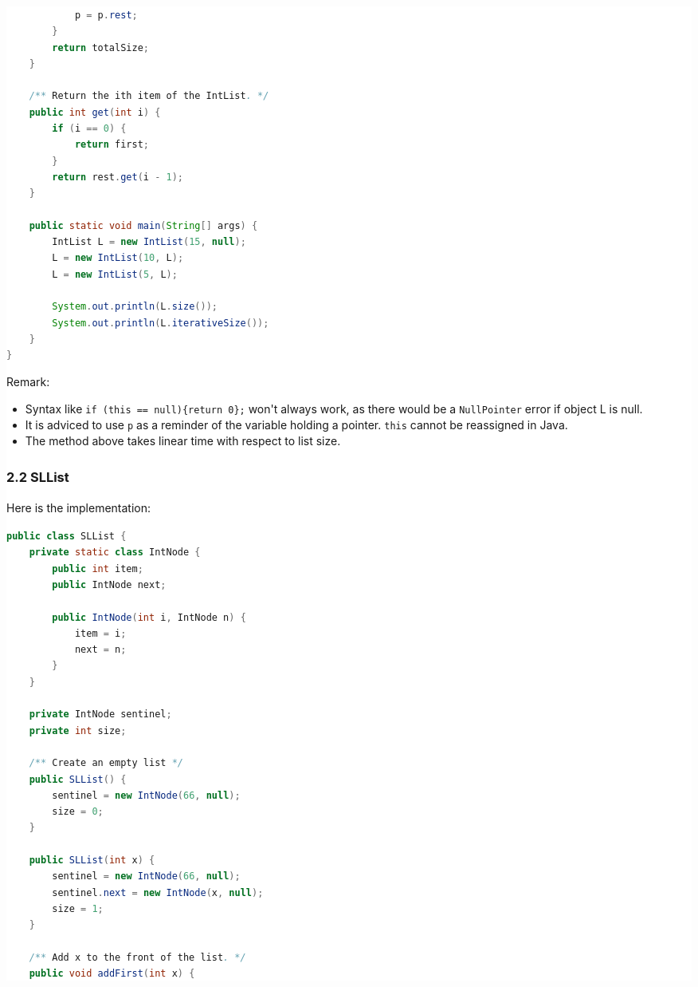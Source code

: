 ```java
            p = p.rest;
        }
        return totalSize;
    }

    /** Return the ith item of the IntList. */
    public int get(int i) {
        if (i == 0) {
            return first;
        }
        return rest.get(i - 1);
    }

    public static void main(String[] args) {
        IntList L = new IntList(15, null);
        L = new IntList(10, L);
        L = new IntList(5, L);

        System.out.println(L.size());
        System.out.println(L.iterativeSize());
    }
}

```

Remark:  
* Syntax like `if (this == null){return 0};` won't always work, as there would be a `NullPointer` error if object L is null.   
* It is adviced to use `p` as a reminder of the variable holding a pointer. `this` cannot be reassigned in Java.     
* The method above takes linear time with respect to list size.  


### 2.2 SLList 
Here is the implementation:   
```java
public class SLList {
    private static class IntNode {
        public int item;
        public IntNode next;

        public IntNode(int i, IntNode n) {
            item = i;
            next = n;
        }
    }

    private IntNode sentinel;
    private int size;

    /** Create an empty list */
    public SLList() {
        sentinel = new IntNode(66, null);
        size = 0;
    }

    public SLList(int x) {
        sentinel = new IntNode(66, null);
        sentinel.next = new IntNode(x, null);
        size = 1;
    }

    /** Add x to the front of the list. */
    public void addFirst(int x) {
```